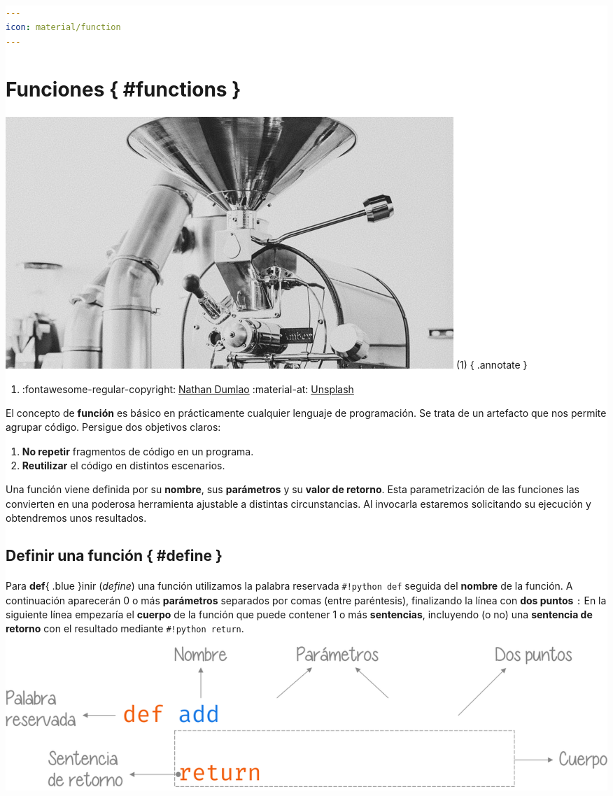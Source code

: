 ```yaml
---
icon: material/function
---
```


# Funciones { #functions }

![Fork](images/functions/machine.jpg)
(1)
{ .annotate }

1. :fontawesome-regular-copyright: [Nathan Dumlao](https://unsplash.com/es/@nate_dumlao) :material-at: [Unsplash](https://unsplash.com) 

El concepto de **función** es básico en prácticamente cualquier lenguaje de programación. Se trata de un artefacto que nos permite agrupar código. Persigue dos objetivos claros:

1. **No repetir** fragmentos de código en un programa.
2. **Reutilizar** el código en distintos escenarios.

Una función viene definida por su **nombre**, sus **parámetros** y su **valor de retorno**. Esta parametrización de las funciones las convierten en una poderosa herramienta ajustable a distintas circunstancias. Al invocarla estaremos solicitando su ejecución y obtendremos unos resultados.

## Definir una función { #define }

Para **def**{ .blue }inir (_define_) una función utilizamos la palabra reservada `#!python def` seguida del **nombre** de la función. A continuación aparecerán 0 o más **parámetros** separados por comas (entre paréntesis), finalizando la línea con **dos puntos** `:` En la siguiente línea empezaría el **cuerpo** de la función que puede contener 1 o más **sentencias**, incluyendo (o no) una **sentencia de retorno** con el resultado mediante `#!python return`.

![Dark image](images/functions/def-dark.svg#only-dark)